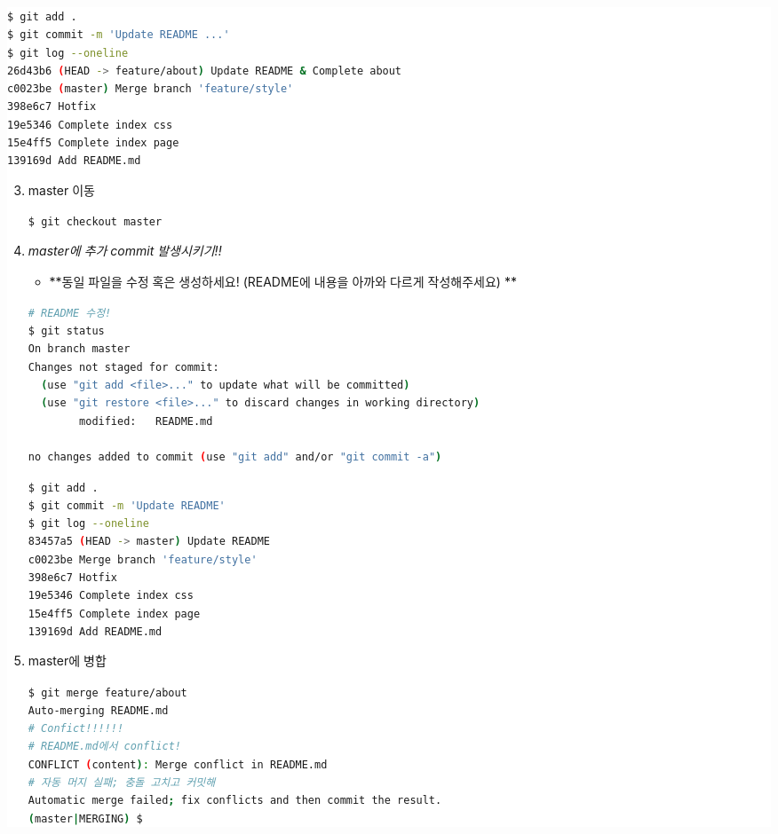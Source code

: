    ```bash
   $ git add .
   $ git commit -m 'Update README ...'
   $ git log --oneline
   26d43b6 (HEAD -> feature/about) Update README & Complete about
   c0023be (master) Merge branch 'feature/style'
   398e6c7 Hotfix
   19e5346 Complete index css
   15e4ff5 Complete index page
   139169d Add README.md
   ```


3. master 이동

   ```bash
   $ git checkout master
   ```


4. *master에 추가 commit 발생시키기!!*

   * **동일 파일을 수정 혹은 생성하세요! (README에 내용을 아까와 다르게 작성해주세요) **

   ```bash
   # README 수정!
   $ git status 
   On branch master
   Changes not staged for commit:
     (use "git add <file>..." to update what will be committed)
     (use "git restore <file>..." to discard changes in working directory)
           modified:   README.md
   
   no changes added to commit (use "git add" and/or "git commit -a")
   
   ```

   ```bash
   $ git add .
   $ git commit -m 'Update README'
   $ git log --oneline
   83457a5 (HEAD -> master) Update README
   c0023be Merge branch 'feature/style'
   398e6c7 Hotfix
   19e5346 Complete index css
   15e4ff5 Complete index page
   139169d Add README.md
   ```

5. master에 병합

   ```bash
   $ git merge feature/about
   Auto-merging README.md
   # Confict!!!!!!
   # README.md에서 conflict!
   CONFLICT (content): Merge conflict in README.md
   # 자동 머지 실패; 충돌 고치고 커밋해
   Automatic merge failed; fix conflicts and then commit the result.
   (master|MERGING) $
   ```
